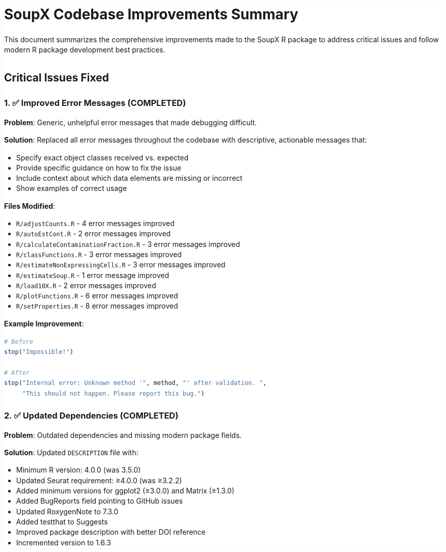 # SoupX Codebase Improvements Summary

This document summarizes the comprehensive improvements made to the SoupX R package to address critical issues and follow modern R package development best practices.

## Critical Issues Fixed

### 1. ✅ Improved Error Messages (COMPLETED)
**Problem**: Generic, unhelpful error messages that made debugging difficult.

**Solution**: Replaced all error messages throughout the codebase with descriptive, actionable messages that:
- Specify exact object classes received vs. expected
- Provide specific guidance on how to fix the issue
- Include context about which data elements are missing or incorrect
- Show examples of correct usage

**Files Modified**:
- `R/adjustCounts.R` - 4 error messages improved
- `R/autoEstCont.R` - 2 error messages improved
- `R/calculateContaminationFraction.R` - 3 error messages improved
- `R/classFunctions.R` - 3 error messages improved
- `R/estimateNonExpressingCells.R` - 3 error messages improved
- `R/estimateSoup.R` - 1 error message improved
- `R/load10X.R` - 2 error messages improved
- `R/plotFunctions.R` - 6 error messages improved
- `R/setProperties.R` - 8 error messages improved

**Example Improvement**:
```r
# Before
stop("Impossible!")

# After  
stop("Internal error: Unknown method '", method, "' after validation. ",
     "This should not happen. Please report this bug.")
```

### 2. ✅ Updated Dependencies (COMPLETED)
**Problem**: Outdated dependencies and missing modern package fields.

**Solution**: Updated `DESCRIPTION` file with:
- Minimum R version: 4.0.0 (was 3.5.0)
- Updated Seurat requirement: ≥4.0.0 (was ≥3.2.2)
- Added minimum versions for ggplot2 (≥3.0.0) and Matrix (≥1.3.0)
- Added BugReports field pointing to GitHub issues
- Updated RoxygenNote to 7.3.0
- Added testthat to Suggests
- Improved package description with better DOI reference
- Incremented version to 1.6.3

